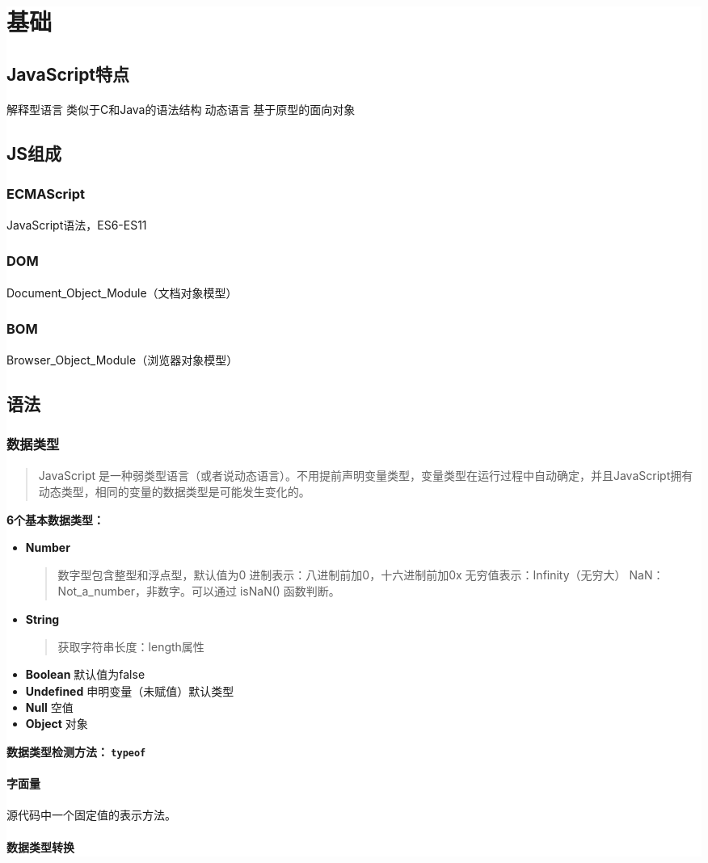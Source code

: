 # 基础

## JavaScript特点

解释型语言
类似于C和Java的语法结构
动态语言
基于原型的面向对象

## JS组成

### ECMAScript

JavaScript语法，ES6-ES11

### DOM

Document_Object_Module（文档对象模型）

### BOM

Browser_Object_Module（浏览器对象模型）

## 语法

### 数据类型

> JavaScript 是一种弱类型语言（或者说动态语言）。不用提前声明变量类型，变量类型在运行过程中自动确定，并且JavaScript拥有动态类型，相同的变量的数据类型是可能发生变化的。

**6个基本数据类型：**

- **Number**
    >数字型包含整型和浮点型，默认值为0
    进制表示：八进制前加0，十六进制前加0x
    无穷值表示：Infinity（无穷大）
    NaN：Not_a_number，非数字。可以通过 isNaN() 函数判断。
- **String**
   >获取字符串长度：length属性
- **Boolean** 默认值为false
- **Undefined** 申明变量（未赋值）默认类型
- **Null** 空值
- **Object** 对象

**数据类型检测方法： `typeof`**

#### 字面量

源代码中一个固定值的表示方法。

#### 数据类型转换
